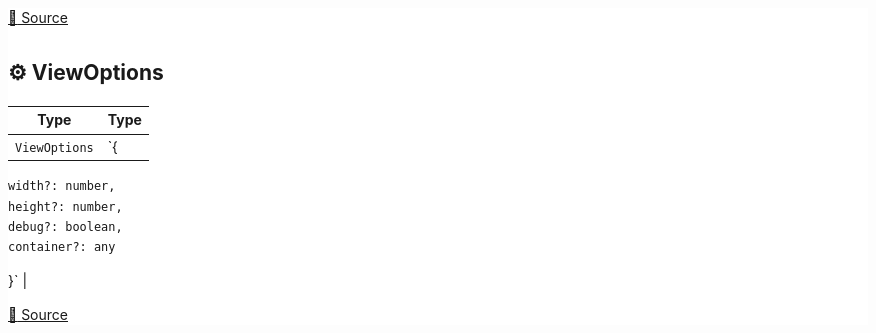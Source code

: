 [:link: Source](https://github.com/ymindmap/ymindmap/tree/main/packages/model/node/node.ts#L5)

## :gear: ViewOptions

| Type | Type |
| ---------- | ---------- |
| `ViewOptions` | `{
    width?: number,
    height?: number,
    debug?: boolean,
    container?: any
}` |

[:link: Source](https://github.com/ymindmap/ymindmap/tree/main/packages/view/index.ts#L10)

